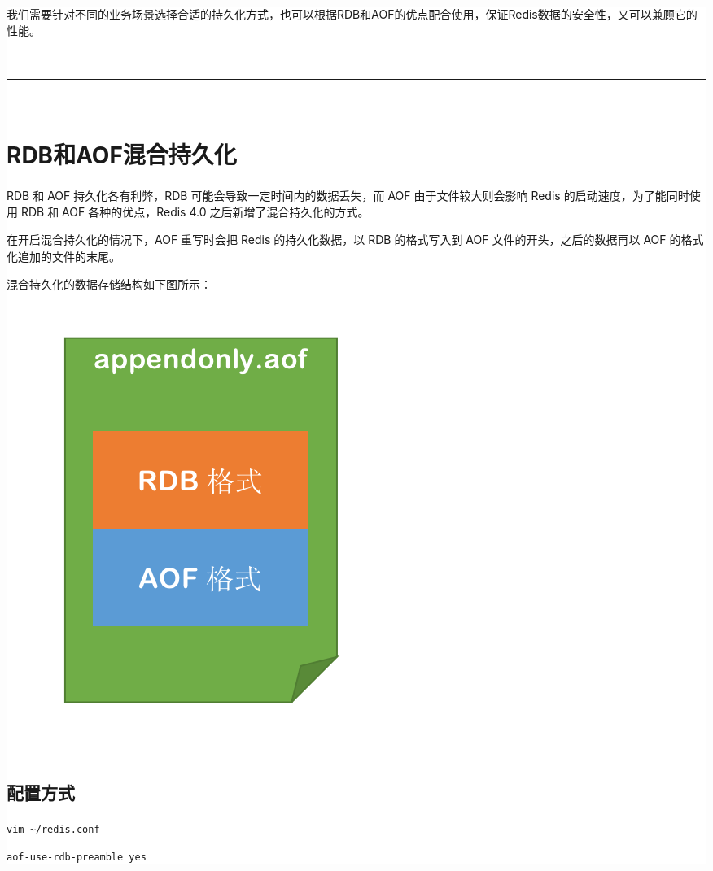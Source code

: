 我们需要针对不同的业务场景选择合适的持久化方式，也可以根据RDB和AOF的优点配合使用，保证Redis数据的安全性，又可以兼顾它的性能。

‍

---

‍

# RDB和AOF混合持久化

RDB 和 AOF 持久化各有利弊，RDB 可能会导致一定时间内的数据丢失，而 AOF 由于文件较大则会影响 Redis 的启动速度，为了能同时使用 RDB 和 AOF 各种的优点，Redis 4.0 之后新增了混合持久化的方式。

在开启混合持久化的情况下，AOF 重写时会把 Redis 的持久化数据，以 RDB 的格式写入到 AOF 文件的开头，之后的数据再以 AOF 的格式化追加的文件的末尾。

混合持久化的数据存储结构如下图所示：

![2020-02-24-122549](assets/2020-02-24-122549-20230619143000-q6ybi3l.png)​

## 配置方式

`vim ~/redis.conf`​

```bash
aof-use-rdb-preamble yes
```
